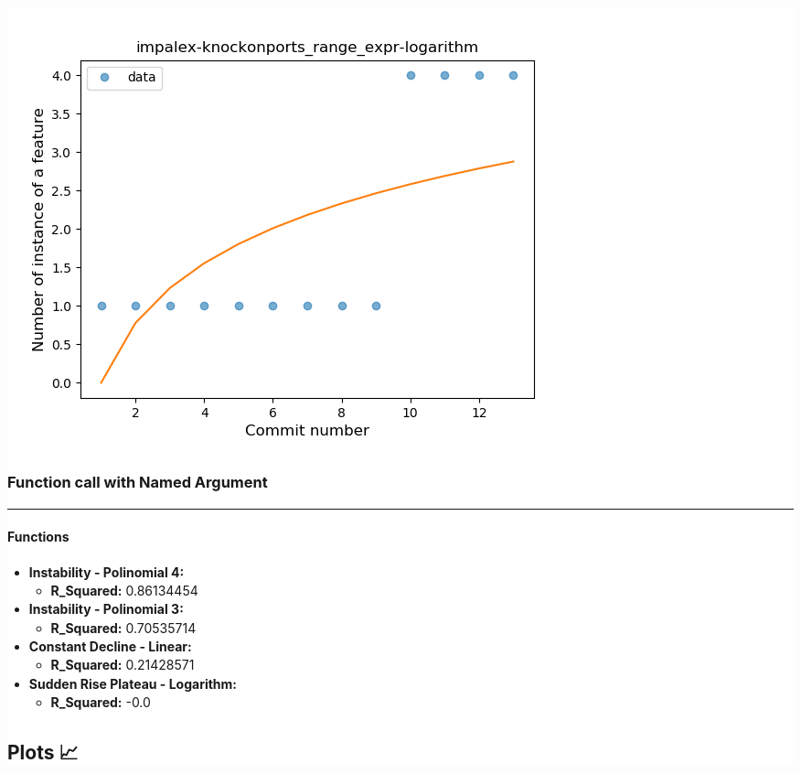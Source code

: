 ![impalex-knockonports T6](../plots/impalex-knockonports_range_expr_T6.png)
### <a name="func_call_with_named_arg">Function call with Named Argument</a>
----
#### Functions
* **Instability - Polinomial 4:** ![equation](http://latex.codecogs.com/svg.latex?0.004242x%5E4%20&plus;%20-0.134804x%5E3%20&plus;1.488971x%5E2%20&plus;%20-6.613742x%20&plus;%209.615385)
    * **R_Squared:** 0.86134454
* **Instability - Polinomial 3:** ![equation](http://latex.codecogs.com/svg.latex?('-0.016026x%5E3%20&plus;0.391484x%5E2%20&plus;%20-2.889194x%20&plus;%206.153846',))
    * **R_Squared:** 0.70535714
* **Constant Decline - Linear:** ![equation](http://latex.codecogs.com/svg.latex?-0.164835x%20&plus;%201.538462)
    * **R_Squared:** 0.21428571
* **Sudden Rise Plateau - Logarithm:** ![equation](http://latex.codecogs.com/svg.latex?0.0%5Clog_%7B210.523409%7D%28x%29%20&plus;%200.384615)
    * **R_Squared:** -0.0

**Plots** :chart_with_upwards_trend:
-----
